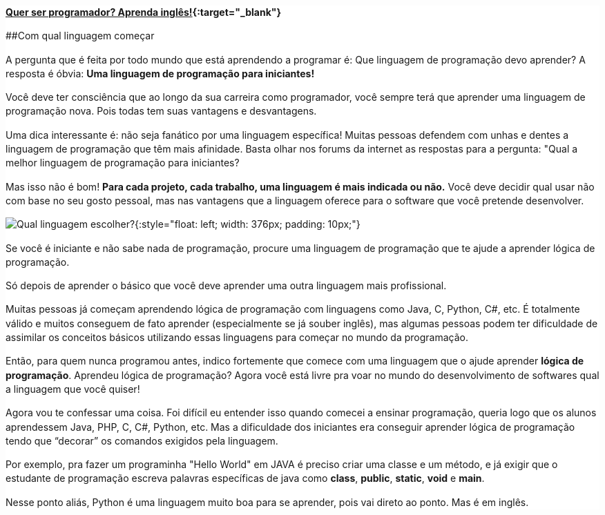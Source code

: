 **[Quer ser programador? Aprenda inglês!](http://www.dicasdeprogramacao.com.br/quer-ser-programador-aprenda-ingles/){:target="\_blank"}**

##Com qual linguagem começar

A pergunta que é feita por todo mundo que está aprendendo a programar é:
Que linguagem de programação devo aprender? A resposta é óbvia: **Uma
linguagem de programação para iniciantes!**

Você deve ter consciência que ao longo da sua carreira como programador,
você sempre terá que aprender uma linguagem de programação nova. Pois
todas tem suas vantagens e desvantagens.

Uma dica interessante é: não seja fanático por uma linguagem específica!
Muitas pessoas defendem com unhas e dentes a linguagem de programação
que têm mais afinidade. Basta olhar nos forums da internet as respostas
para a pergunta: "Qual a melhor linguagem de programação para
iniciantes?

Mas isso não é bom! **Para cada projeto, cada trabalho, uma linguagem é
mais indicada ou não.** Você deve decidir qual usar não com base no seu
gosto pessoal, mas nas vantagens que a linguagem oferece para o software
que você pretende desenvolver.

![Qual linguagem escolher?](/images/linguagens.jpg){:style="float: left; width: 376px; padding: 10px;"}

Se você é iniciante e não sabe nada de programação, procure uma
linguagem de programação que te ajude a aprender lógica de programação.

Só depois de aprender o básico que você deve aprender uma outra
linguagem mais profissional.

Muitas pessoas já começam aprendendo lógica de programação com
linguagens como Java, C, Python, C\#, etc. É totalmente válido e muitos
conseguem de fato aprender (especialmente se já souber inglês), mas
algumas pessoas podem ter dificuldade de assimilar os conceitos básicos
utilizando essas linguagens para começar no mundo da programação.

Então, para quem nunca programou antes, indico fortemente que comece com
uma linguagem que o ajude aprender **lógica de programação**.
Aprendeu lógica de programação? Agora você está livre pra voar no mundo do desenvolvimento de softwares
qual a linguagem que você quiser!

Agora vou te confessar uma coisa. Foi difícil eu entender isso quando
comecei a ensinar programação, queria logo que os alunos aprendessem
Java, PHP, C, C\#, Python, etc. Mas a dificuldade dos iniciantes era
conseguir aprender lógica de programação tendo que “decorar” os comandos
exigidos pela linguagem.

Por exemplo, pra fazer um programinha "Hello World" em JAVA é preciso
criar uma classe e um método, e já exigir que o estudante de programação
escreva palavras específicas de java como **class**, **public**,
**static**, **void** e **main**.

Nesse ponto aliás, Python é uma linguagem muito boa para se aprender,
pois vai direto ao ponto. Mas é em inglês.

